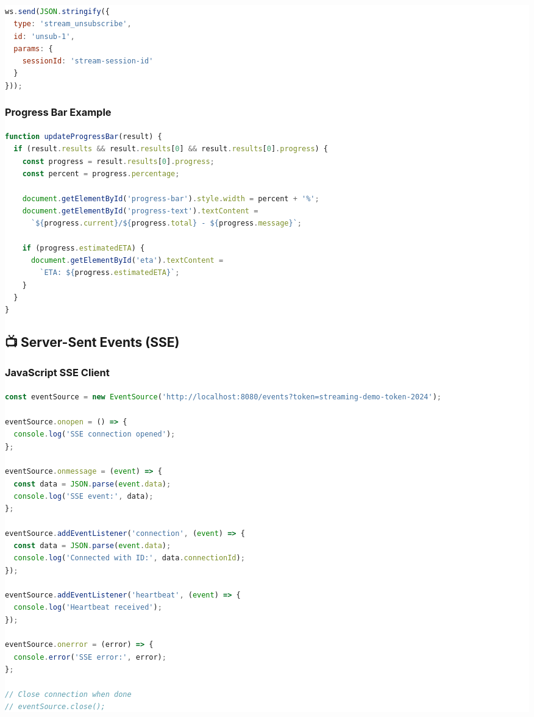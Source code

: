 ```javascript
ws.send(JSON.stringify({
  type: 'stream_unsubscribe',
  id: 'unsub-1',
  params: {
    sessionId: 'stream-session-id'
  }
}));
```

### Progress Bar Example

```javascript
function updateProgressBar(result) {
  if (result.results && result.results[0] && result.results[0].progress) {
    const progress = result.results[0].progress;
    const percent = progress.percentage;
    
    document.getElementById('progress-bar').style.width = percent + '%';
    document.getElementById('progress-text').textContent = 
      `${progress.current}/${progress.total} - ${progress.message}`;
    
    if (progress.estimatedETA) {
      document.getElementById('eta').textContent = 
        `ETA: ${progress.estimatedETA}`;
    }
  }
}
```

## 📺 Server-Sent Events (SSE)

### JavaScript SSE Client

```javascript
const eventSource = new EventSource('http://localhost:8080/events?token=streaming-demo-token-2024');

eventSource.onopen = () => {
  console.log('SSE connection opened');
};

eventSource.onmessage = (event) => {
  const data = JSON.parse(event.data);
  console.log('SSE event:', data);
};

eventSource.addEventListener('connection', (event) => {
  const data = JSON.parse(event.data);
  console.log('Connected with ID:', data.connectionId);
});

eventSource.addEventListener('heartbeat', (event) => {
  console.log('Heartbeat received');
});

eventSource.onerror = (error) => {
  console.error('SSE error:', error);
};

// Close connection when done
// eventSource.close();
```
